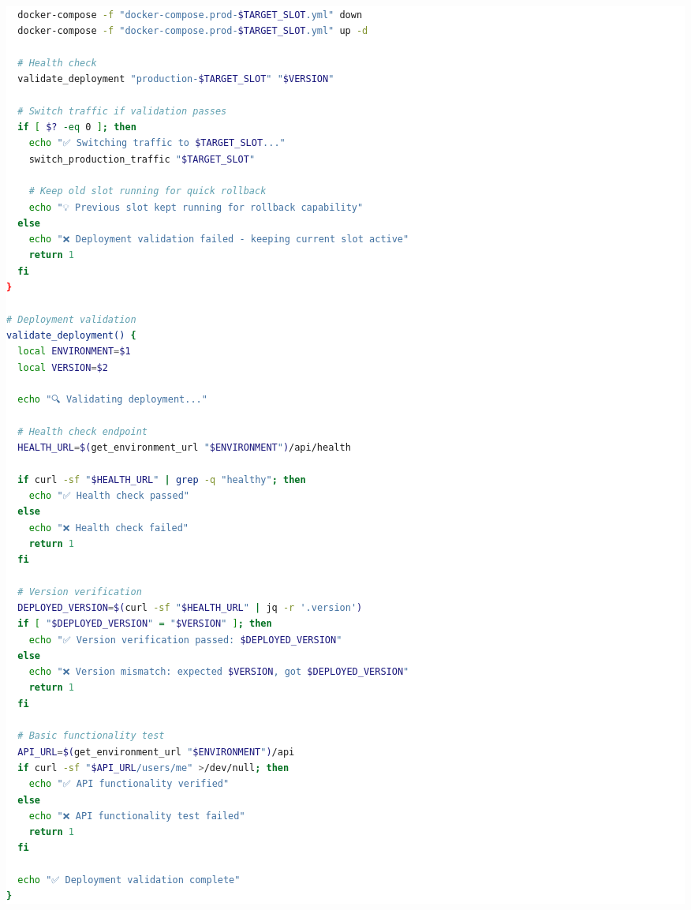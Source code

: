 ```bash
  docker-compose -f "docker-compose.prod-$TARGET_SLOT.yml" down
  docker-compose -f "docker-compose.prod-$TARGET_SLOT.yml" up -d
  
  # Health check
  validate_deployment "production-$TARGET_SLOT" "$VERSION"
  
  # Switch traffic if validation passes
  if [ $? -eq 0 ]; then
    echo "✅ Switching traffic to $TARGET_SLOT..."
    switch_production_traffic "$TARGET_SLOT"
    
    # Keep old slot running for quick rollback
    echo "💡 Previous slot kept running for rollback capability"
  else
    echo "❌ Deployment validation failed - keeping current slot active"
    return 1
  fi
}

# Deployment validation
validate_deployment() {
  local ENVIRONMENT=$1
  local VERSION=$2
  
  echo "🔍 Validating deployment..."
  
  # Health check endpoint
  HEALTH_URL=$(get_environment_url "$ENVIRONMENT")/api/health
  
  if curl -sf "$HEALTH_URL" | grep -q "healthy"; then
    echo "✅ Health check passed"
  else
    echo "❌ Health check failed"
    return 1
  fi
  
  # Version verification
  DEPLOYED_VERSION=$(curl -sf "$HEALTH_URL" | jq -r '.version')
  if [ "$DEPLOYED_VERSION" = "$VERSION" ]; then
    echo "✅ Version verification passed: $DEPLOYED_VERSION"
  else
    echo "❌ Version mismatch: expected $VERSION, got $DEPLOYED_VERSION"
    return 1
  fi
  
  # Basic functionality test
  API_URL=$(get_environment_url "$ENVIRONMENT")/api
  if curl -sf "$API_URL/users/me" >/dev/null; then
    echo "✅ API functionality verified"
  else
    echo "❌ API functionality test failed"
    return 1
  fi
  
  echo "✅ Deployment validation complete"
}
```
